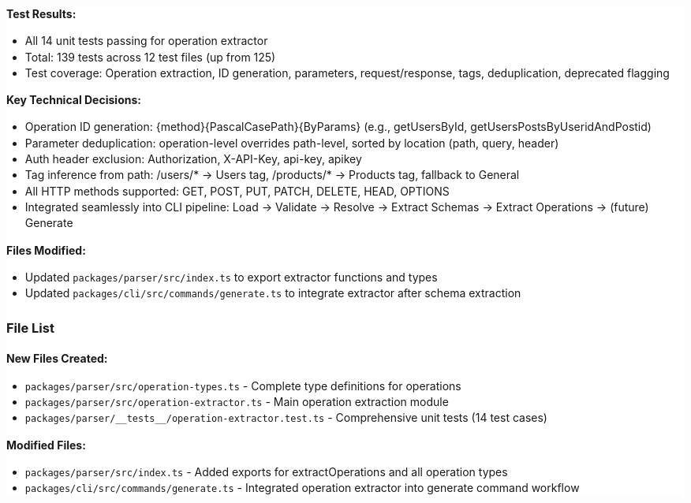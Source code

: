 **Test Results:**
- All 14 unit tests passing for operation extractor
- Total: 139 tests across 12 test files (up from 125)
- Test coverage: Operation extraction, ID generation, parameters, request/response, tags, deduplication, deprecated flagging

**Key Technical Decisions:**
- Operation ID generation: {method}{PascalCasePath}{ByParams} (e.g., getUsersById, getUsersPostsByUseridAndPostid)
- Parameter deduplication: operation-level overrides path-level, sorted by location (path, query, header)
- Auth header exclusion: Authorization, X-API-Key, api-key, apikey
- Tag inference from path: /users/* → Users tag, /products/* → Products tag, fallback to General
- All HTTP methods supported: GET, POST, PUT, PATCH, DELETE, HEAD, OPTIONS
- Integrated seamlessly into CLI pipeline: Load → Validate → Resolve → Extract Schemas → Extract Operations → (future) Generate

**Files Modified:**
- Updated `packages/parser/src/index.ts` to export extractor functions and types
- Updated `packages/cli/src/commands/generate.ts` to integrate extractor after schema extraction

### File List

**New Files Created:**
- `packages/parser/src/operation-types.ts` - Complete type definitions for operations
- `packages/parser/src/operation-extractor.ts` - Main operation extraction module
- `packages/parser/__tests__/operation-extractor.test.ts` - Comprehensive unit tests (14 test cases)

**Modified Files:**
- `packages/parser/src/index.ts` - Added exports for extractOperations and all operation types
- `packages/cli/src/commands/generate.ts` - Integrated operation extractor into generate command workflow
